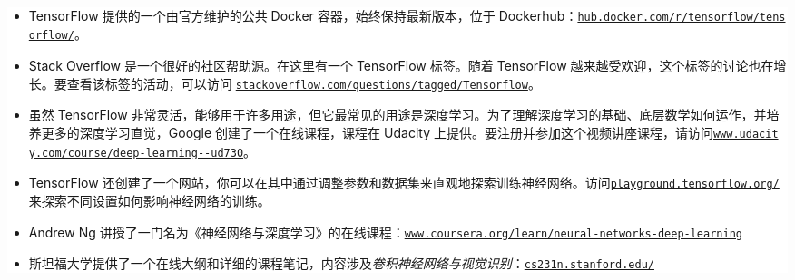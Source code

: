 +   TensorFlow 提供的一个由官方维护的公共 Docker 容器，始终保持最新版本，位于 Dockerhub：[`hub.docker.com/r/tensorflow/tensorflow/`](https://hub.docker.com/r/tensorflow/tensorflow/)。

+   Stack Overflow 是一个很好的社区帮助源。在这里有一个 TensorFlow 标签。随着 TensorFlow 越来越受欢迎，这个标签的讨论也在增长。要查看该标签的活动，可以访问 [`stackoverflow.com/questions/tagged/Tensorflow`](http://stackoverflow.com/questions/tagged/Tensorflow)。

+   虽然 TensorFlow 非常灵活，能够用于许多用途，但它最常见的用途是深度学习。为了理解深度学习的基础、底层数学如何运作，并培养更多的深度学习直觉，Google 创建了一个在线课程，课程在 Udacity 上提供。要注册并参加这个视频讲座课程，请访问[`www.udacity.com/course/deep-learning--ud730`](https://www.udacity.com/course/deep-learning--ud730)。

+   TensorFlow 还创建了一个网站，你可以在其中通过调整参数和数据集来直观地探索训练神经网络。访问[`playground.tensorflow.org/`](http://playground.tensorflow.org/)来探索不同设置如何影响神经网络的训练。

+   Andrew Ng 讲授了一门名为《神经网络与深度学习》的在线课程：[`www.coursera.org/learn/neural-networks-deep-learning`](https://www.coursera.org/learn/neural-networks-deep-learning)

+   斯坦福大学提供了一个在线大纲和详细的课程笔记，内容涉及*卷积神经网络与视觉识别*：[`cs231n.stanford.edu/`](http://cs231n.stanford.edu/)
